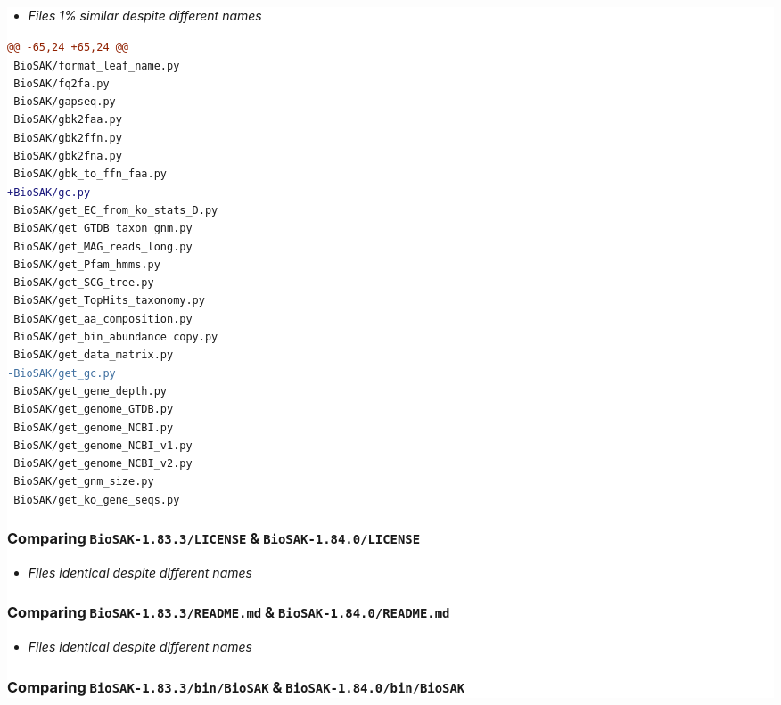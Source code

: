  * *Files 1% similar despite different names*

```diff
@@ -65,24 +65,24 @@
 BioSAK/format_leaf_name.py
 BioSAK/fq2fa.py
 BioSAK/gapseq.py
 BioSAK/gbk2faa.py
 BioSAK/gbk2ffn.py
 BioSAK/gbk2fna.py
 BioSAK/gbk_to_ffn_faa.py
+BioSAK/gc.py
 BioSAK/get_EC_from_ko_stats_D.py
 BioSAK/get_GTDB_taxon_gnm.py
 BioSAK/get_MAG_reads_long.py
 BioSAK/get_Pfam_hmms.py
 BioSAK/get_SCG_tree.py
 BioSAK/get_TopHits_taxonomy.py
 BioSAK/get_aa_composition.py
 BioSAK/get_bin_abundance copy.py
 BioSAK/get_data_matrix.py
-BioSAK/get_gc.py
 BioSAK/get_gene_depth.py
 BioSAK/get_genome_GTDB.py
 BioSAK/get_genome_NCBI.py
 BioSAK/get_genome_NCBI_v1.py
 BioSAK/get_genome_NCBI_v2.py
 BioSAK/get_gnm_size.py
 BioSAK/get_ko_gene_seqs.py
```

### Comparing `BioSAK-1.83.3/LICENSE` & `BioSAK-1.84.0/LICENSE`

 * *Files identical despite different names*

### Comparing `BioSAK-1.83.3/README.md` & `BioSAK-1.84.0/README.md`

 * *Files identical despite different names*

### Comparing `BioSAK-1.83.3/bin/BioSAK` & `BioSAK-1.84.0/bin/BioSAK`

